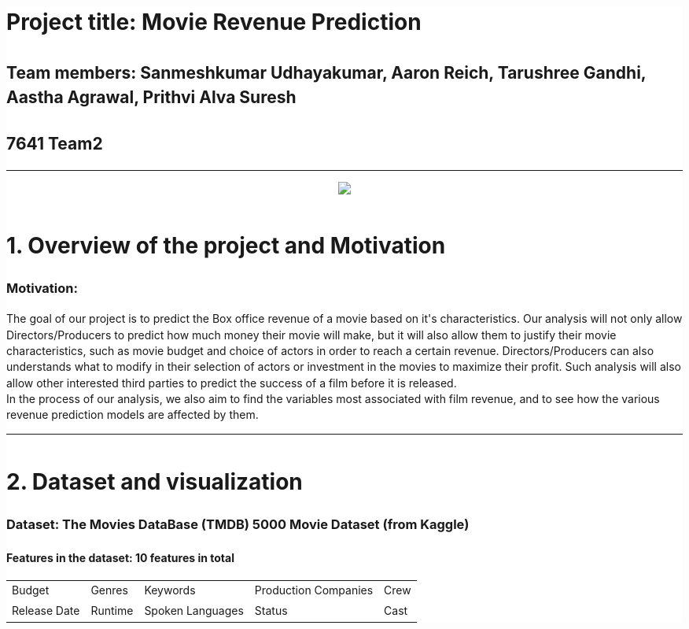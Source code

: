 ﻿# Project title: Movie Revenue Prediction
## Team members: Sanmeshkumar Udhayakumar, Aaron Reich, Tarushree Gandhi, Aastha Agrawal, Prithvi Alva Suresh  
## 7641 Team2

---
<p align="center">
  <img src="https://storage.googleapis.com/kaggle-datasets-images/138/287/229bfb5d3dd1a49cc5ac899c45ca2213/dataset-cover.png"> 
</p>

# 1. Overview of the project and Motivation 
### Motivation: 
The goal of our project is to predict the Box office revenue of a movie based on it's characteristics. 
Our analysis will not only allow Directors/Producers to predict how much money their movie will make, but it will also allow them to justify their movie characteristics, such as movie budget and choice of actors in order to reach a certain revenue. Directors/Producers can also understands what to modify in their selection of actors or investment in the movies to maximize their profit. Such analysis will also allow other interested third parties to predict the success of a film before it is released.                  
In the process of our analysis, we also aim to find the variables most associated with film revenue, and to see how the various revenue prediction models are affected by them.

---
# 2. Dataset and visualization 

### Dataset: The Movies DataBase (TMDB) 5000 Movie Dataset (from Kaggle)
#### Features in the dataset: 10 features in total &nbsp;&nbsp;&nbsp;

<table>
  <tr>
    <td>Budget</td>
    <td>Genres</td>
    <td>Keywords</td>
    <td>Production Companies</td>
    <td>Crew</td>
  </tr>
  <tr>
    <td>Release Date</td>
    <td>Runtime</td>
    <td>Spoken Languages</td>
    <td>Status</td>
    <td>Cast</td>
  </tr>
</table>
